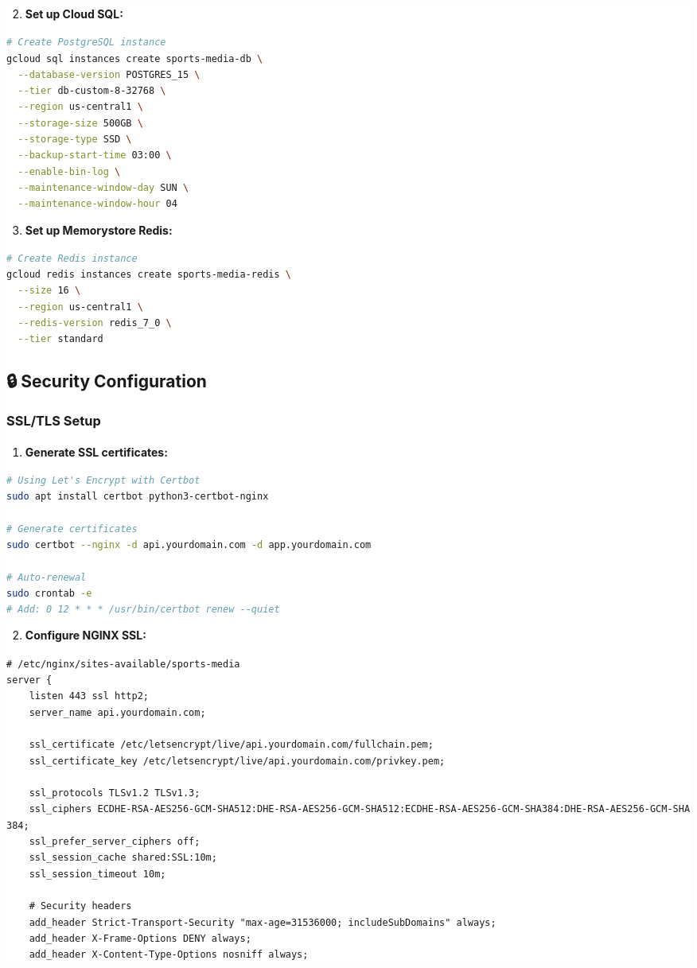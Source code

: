 2. **Set up Cloud SQL:**

```bash
# Create PostgreSQL instance
gcloud sql instances create sports-media-db \
  --database-version POSTGRES_15 \
  --tier db-custom-8-32768 \
  --region us-central1 \
  --storage-size 500GB \
  --storage-type SSD \
  --backup-start-time 03:00 \
  --enable-bin-log \
  --maintenance-window-day SUN \
  --maintenance-window-hour 04
```

3. **Set up Memorystore Redis:**

```bash
# Create Redis instance
gcloud redis instances create sports-media-redis \
  --size 16 \
  --region us-central1 \
  --redis-version redis_7_0 \
  --tier standard
```

## 🔒 Security Configuration

### SSL/TLS Setup

1. **Generate SSL certificates:**

```bash
# Using Let's Encrypt with Certbot
sudo apt install certbot python3-certbot-nginx

# Generate certificates
sudo certbot --nginx -d api.yourdomain.com -d app.yourdomain.com

# Auto-renewal
sudo crontab -e
# Add: 0 12 * * * /usr/bin/certbot renew --quiet
```

2. **Configure NGINX SSL:**

```nginx
# /etc/nginx/sites-available/sports-media
server {
    listen 443 ssl http2;
    server_name api.yourdomain.com;

    ssl_certificate /etc/letsencrypt/live/api.yourdomain.com/fullchain.pem;
    ssl_certificate_key /etc/letsencrypt/live/api.yourdomain.com/privkey.pem;
    
    ssl_protocols TLSv1.2 TLSv1.3;
    ssl_ciphers ECDHE-RSA-AES256-GCM-SHA512:DHE-RSA-AES256-GCM-SHA512:ECDHE-RSA-AES256-GCM-SHA384:DHE-RSA-AES256-GCM-SHA384;
    ssl_prefer_server_ciphers off;
    ssl_session_cache shared:SSL:10m;
    ssl_session_timeout 10m;

    # Security headers
    add_header Strict-Transport-Security "max-age=31536000; includeSubDomains" always;
    add_header X-Frame-Options DENY always;
    add_header X-Content-Type-Options nosniff always;
```